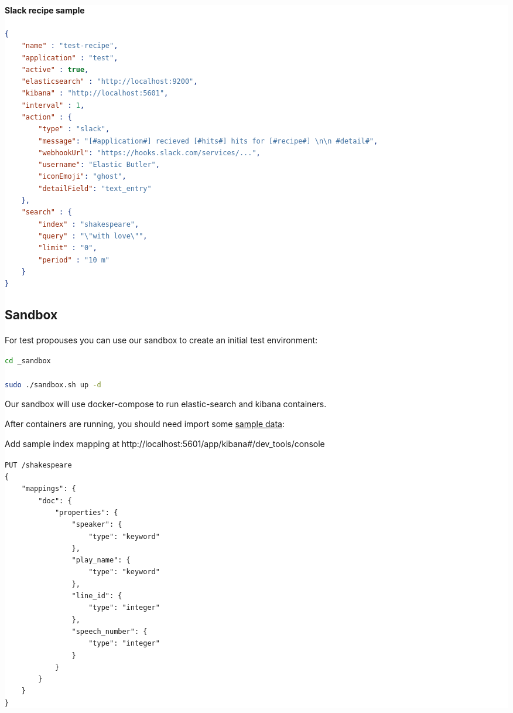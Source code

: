 #### Slack recipe sample

```json
{
    "name" : "test-recipe",
    "application" : "test",
    "active" : true,
    "elasticsearch" : "http://localhost:9200",
    "kibana" : "http://localhost:5601",
    "interval" : 1,
    "action" : {
        "type" : "slack",
        "message": "[#application#] recieved [#hits#] hits for [#recipe#] \n\n #detail#",
        "webhookUrl": "https://hooks.slack.com/services/...",
        "username": "Elastic Butler",
        "iconEmoji": "ghost",
        "detailField": "text_entry"
    },
    "search" : {
        "index" : "shakespeare",
        "query" : "\"with love\"",
        "limit" : "0",
        "period" : "10 m"
    }
}
```

## Sandbox

For test propouses you can use our sandbox to create an initial test environment:

```bash
cd _sandbox

sudo ./sandbox.sh up -d
```

Our sandbox will use docker-compose to run elastic-search and kibana containers.

After containers are running, you should need import some [sample data](https://www.elastic.co/guide/en/kibana/current/tutorial-load-dataset.html):

Add sample index mapping at http://localhost:5601/app/kibana#/dev_tools/console

```http
PUT /shakespeare
{
    "mappings": {
        "doc": {
            "properties": {
                "speaker": {
                    "type": "keyword"
                },
                "play_name": {
                    "type": "keyword"
                },
                "line_id": {
                    "type": "integer"
                },
                "speech_number": {
                    "type": "integer"
                }
            }
        }
    }
}
```